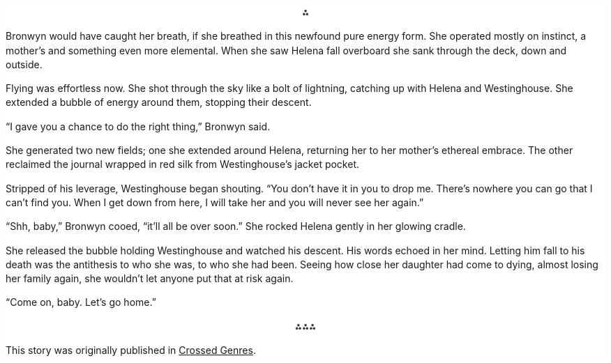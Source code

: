 <center>⁂</center>

<p class="first-letter">Bronwyn would have caught her breath, if she breathed in this newfound pure energy form. She operated mostly on instinct, a mother’s and something even more elemental. When she saw Helena fall overboard she sank through the deck, down and outside.

<p class="fiction">Flying was effortless now. She shot through the sky like a bolt of lightning, catching up with Helena and Westinghouse. She extended a bubble of energy around them, stopping their descent.

<p class="fiction">“I gave you a chance to do the right thing,” Bronwyn said.

<p class="fiction">She generated two new fields; one she extended around Helena, returning her to her mother’s ethereal embrace. The other reclaimed the journal wrapped in red silk from Westinghouse’s jacket pocket.

<p class="fiction">Stripped of his leverage, Westinghouse began shouting. “You don’t have it in you to drop me. There’s nowhere you can go that I can’t find you. When I get down from here, I will take her and you will never see her again.”

<p class="fiction">“Shh, baby,” Bronwyn cooed, “it’ll all be over soon.” She rocked Helena gently in her glowing cradle.

<p class="fiction">She released the bubble holding Westinghouse and watched his descent. His words echoed in her mind. Letting him fall to his death was the antithesis to who she was, to who she had been. Seeing how close her daughter had come to dying, almost losing her family again, she wouldn’t let anyone put that at risk again.

<p class="fiction">“Come on, baby. Let’s go home.”

<center>⁂⁂⁂</center>


This story was originally published in [Crossed Genres](http://crossedgenres.com/).
